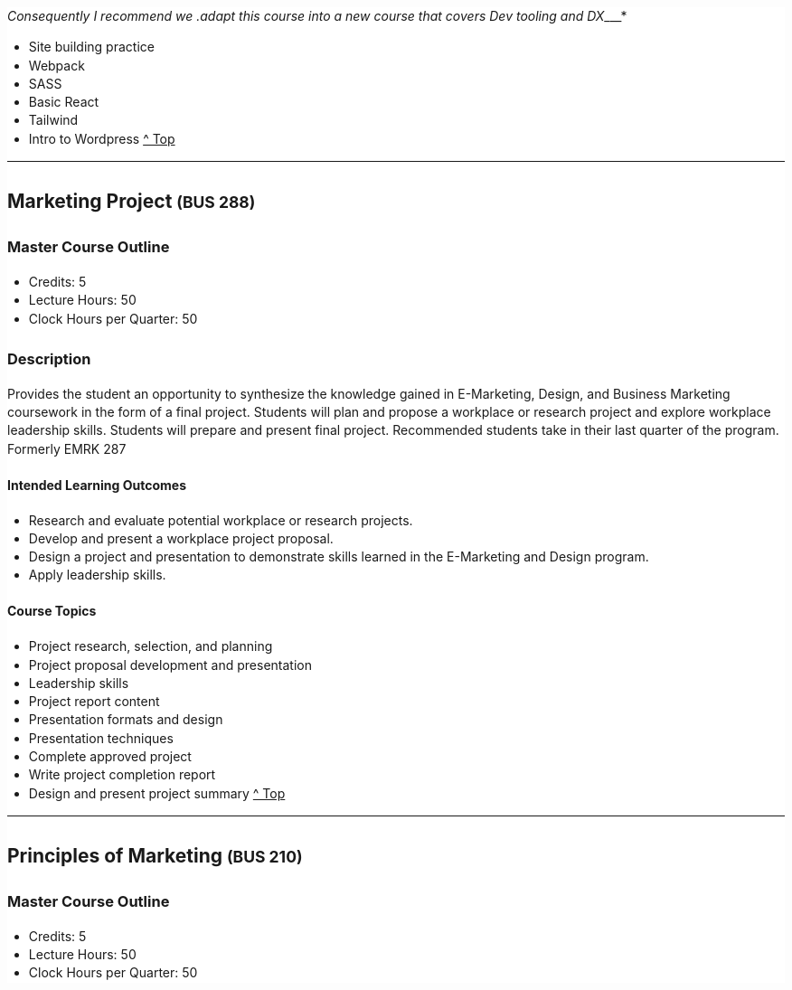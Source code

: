 *Consequently I recommend we .adapt this course into a new course that covers Dev tooling and DX*___*
* Site building practice
* Webpack
* SASS
* Basic React
* Tailwind
* Intro to Wordpress
[^ Top](#top)
<hr id="bus288"/>

## Marketing Project <small>(BUS 288)</small>
### Master Course Outline
* Credits: 5
* Lecture Hours: 50
* Clock Hours per Quarter: 50

### Description
Provides the student an opportunity to synthesize the knowledge gained in E-Marketing, Design, and Business Marketing coursework in the form of a final project. Students will plan and propose a workplace or research project and explore workplace leadership skills. Students will prepare and present final project. Recommended students take in their last quarter of the program. Formerly EMRK 287

#### Intended Learning Outcomes
* Research and evaluate potential workplace or research projects.
* Develop and present a workplace project proposal.
* Design a project and presentation to demonstrate skills learned in the E-Marketing and Design program.
* Apply leadership skills.

#### Course Topics
* Project research, selection, and planning
* Project proposal development and presentation
* Leadership skills
* Project report content
* Presentation formats and design
* Presentation techniques
* Complete approved project
* Write project completion report
* Design and present project summary
[^ Top](#top)
<hr id="bus210"/>

## Principles of Marketing <small>(BUS 210)</small>

### Master Course Outline
* Credits: 5
* Lecture Hours: 50
* Clock Hours per Quarter: 50
